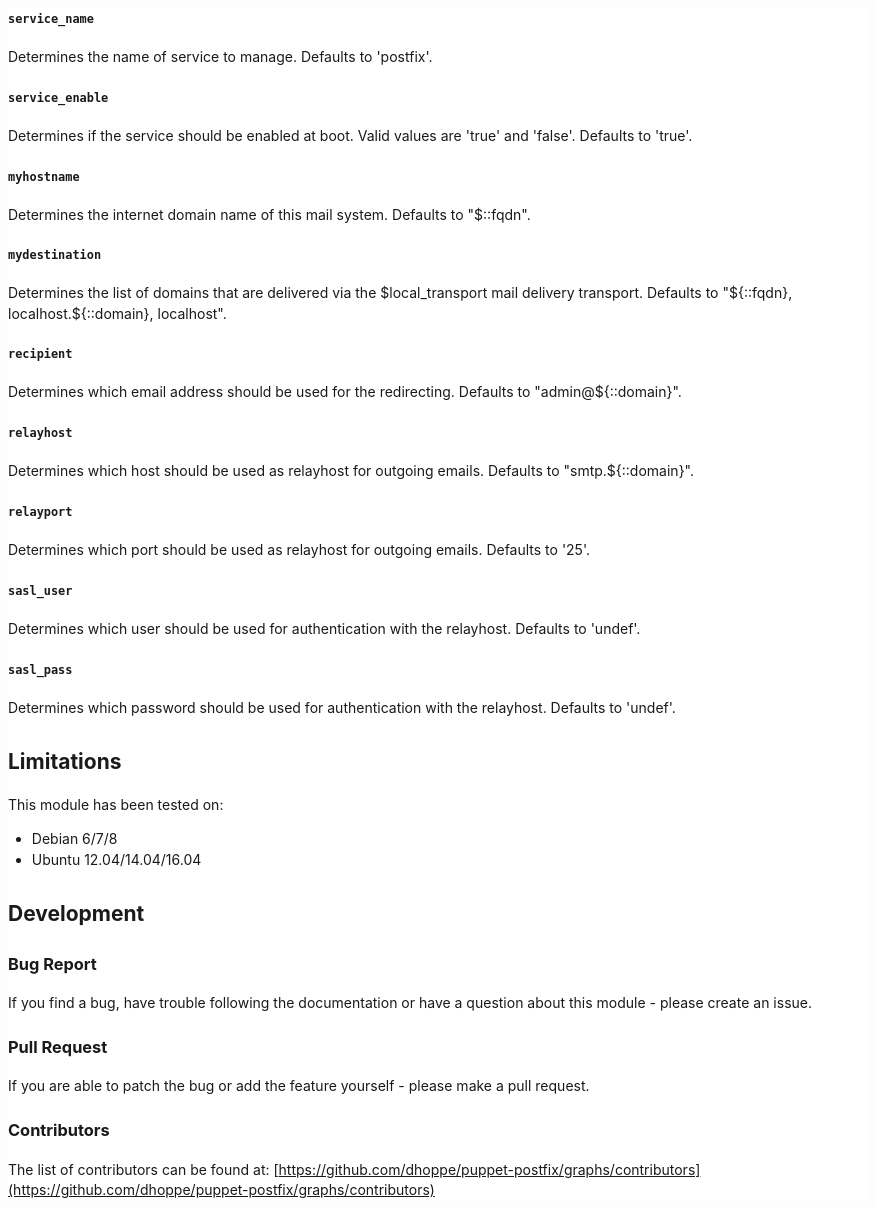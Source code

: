#### `service_name`

Determines the name of service to manage. Defaults to 'postfix'.

#### `service_enable`

Determines if the service should be enabled at boot. Valid values are 'true'
and 'false'. Defaults to 'true'.

#### `myhostname`

Determines the internet domain name of this mail system. Defaults to "$::fqdn".

#### `mydestination`

Determines the list of domains that are delivered via the $local_transport mail
delivery transport. Defaults to "${::fqdn}, localhost.${::domain}, localhost".

#### `recipient`

Determines which email address should be used for the redirecting. Defaults to "admin@${::domain}".

#### `relayhost`

Determines which host should be used as relayhost for outgoing emails. Defaults
to "smtp.${::domain}".

#### `relayport`

Determines which port should be used as relayhost for outgoing emails. Defaults
to '25'.

#### `sasl_user`

Determines which user should be used for authentication with the relayhost.
Defaults to 'undef'.

#### `sasl_pass`

Determines which password should be used for authentication with the relayhost.
Defaults to 'undef'.

## Limitations

This module has been tested on:

* Debian 6/7/8
* Ubuntu 12.04/14.04/16.04

## Development

### Bug Report

If you find a bug, have trouble following the documentation or have a question
about this module - please create an issue.

### Pull Request

If you are able to patch the bug or add the feature yourself - please make a
pull request.

### Contributors

The list of contributors can be found at: [https://github.com/dhoppe/puppet-postfix/graphs/contributors](https://github.com/dhoppe/puppet-postfix/graphs/contributors)
